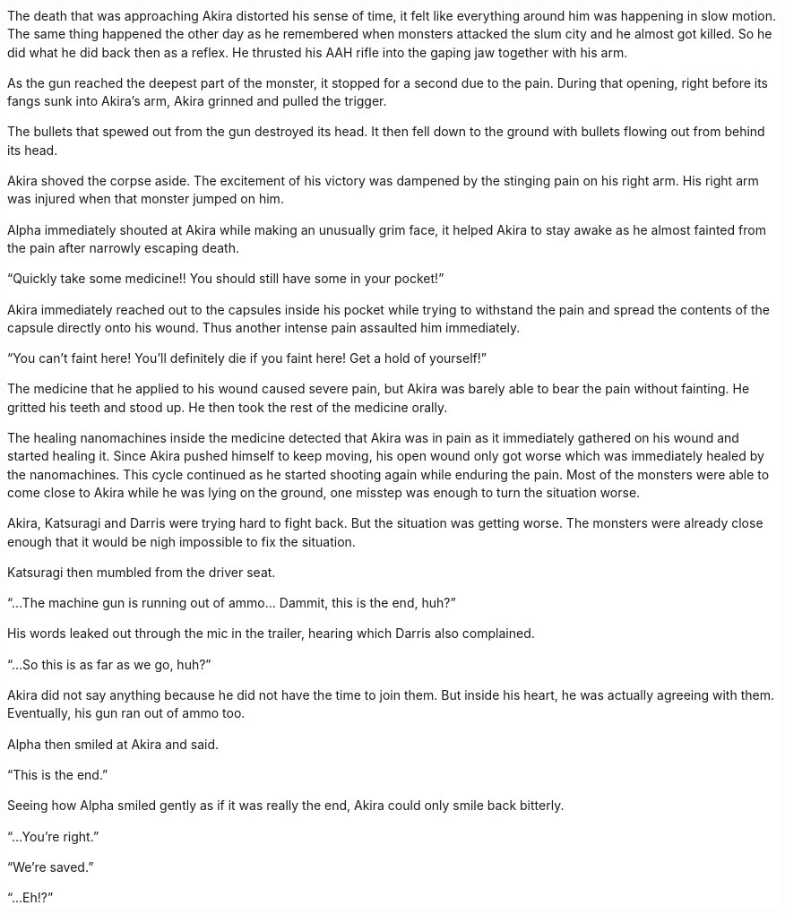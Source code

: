 The death that was approaching Akira distorted his sense of time, it felt like everything around him was happening in slow motion. The same thing happened the other day as he remembered when monsters attacked the slum city and he almost got killed. So he did what he did back then as a reflex. He thrusted his AAH rifle into the gaping jaw together with his arm.

As the gun reached the deepest part of the monster, it stopped for a second due to the pain. During that opening, right before its fangs sunk into Akira’s arm, Akira grinned and pulled the trigger.

The bullets that spewed out from the gun destroyed its head. It then fell down to the ground with bullets flowing out from behind its head.

Akira shoved the corpse aside. The excitement of his victory was dampened by the stinging pain on his right arm. His right arm was injured when that monster jumped on him.

Alpha immediately shouted at Akira while making an unusually grim face, it helped Akira to stay awake as he almost fainted from the pain after narrowly escaping death.

“Quickly take some medicine!! You should still have some in your pocket!”

Akira immediately reached out to the capsules inside his pocket while trying to withstand the pain and spread the contents of the capsule directly onto his wound. Thus another intense pain assaulted him immediately.

“You can’t faint here! You’ll definitely die if you faint here! Get a hold of yourself!”

The medicine that he applied to his wound caused severe pain, but Akira was barely able to bear the pain without fainting. He gritted his teeth and stood up. He then took the rest of the medicine orally.

The healing nanomachines inside the medicine detected that Akira was in pain as it immediately gathered on his wound and started healing it. Since Akira pushed himself to keep moving, his open wound only got worse which was  immediately healed by the nanomachines. This cycle continued as he started shooting again while enduring the pain. Most of the monsters were able to come close to Akira while he was lying on the ground, one misstep was enough to turn the situation worse.

Akira, Katsuragi and Darris were trying hard to fight back. But the situation was getting worse. The monsters were already close enough that it would be nigh impossible to fix the situation.

Katsuragi then mumbled from the driver seat.

“…The machine gun is running out of ammo… Dammit, this is the end, huh?”

His words leaked out through the mic in the trailer, hearing which Darris also complained.

“…So this is as far as we go, huh?”

Akira did not say anything because he did not have the time to join them. But inside his heart, he was actually agreeing with them. Eventually, his gun ran out of ammo too.

Alpha then smiled at Akira and said.

“This is the end.”

Seeing how Alpha smiled gently as if it was really the end, Akira could only smile back bitterly.

“…You’re right.”

“We’re saved.”

“…Eh!?”
